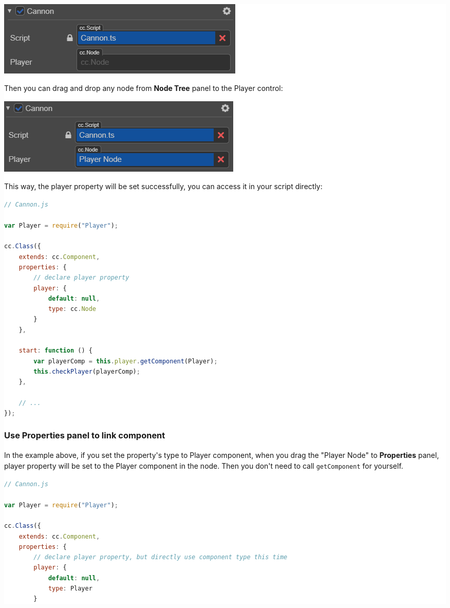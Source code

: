 ![player-in-inspector-null](access-node-component/player-in-inspector-null.png)

Then you can drag and drop any node from **Node Tree** panel to the Player control:

![player-in-inspector](access-node-component/player-in-inspector.png)

This way, the player property will be set successfully, you can access it in your script directly:

```js
// Cannon.js

var Player = require("Player");

cc.Class({
    extends: cc.Component,
    properties: {
        // declare player property
        player: {
            default: null,
            type: cc.Node
        }
    },

    start: function () {
        var playerComp = this.player.getComponent(Player);
        this.checkPlayer(playerComp);
    },

    // ...
});
```

### Use Properties panel to link component

In the example above, if you set the property's type to Player component, when you drag the "Player Node" to **Properties** panel, player property will be set to the Player component in the node. Then you don't need to call `getComponent` for yourself.

```js
// Cannon.js

var Player = require("Player");

cc.Class({
    extends: cc.Component,
    properties: {
        // declare player property, but directly use component type this time
        player: {
            default: null,
            type: Player
        }
```